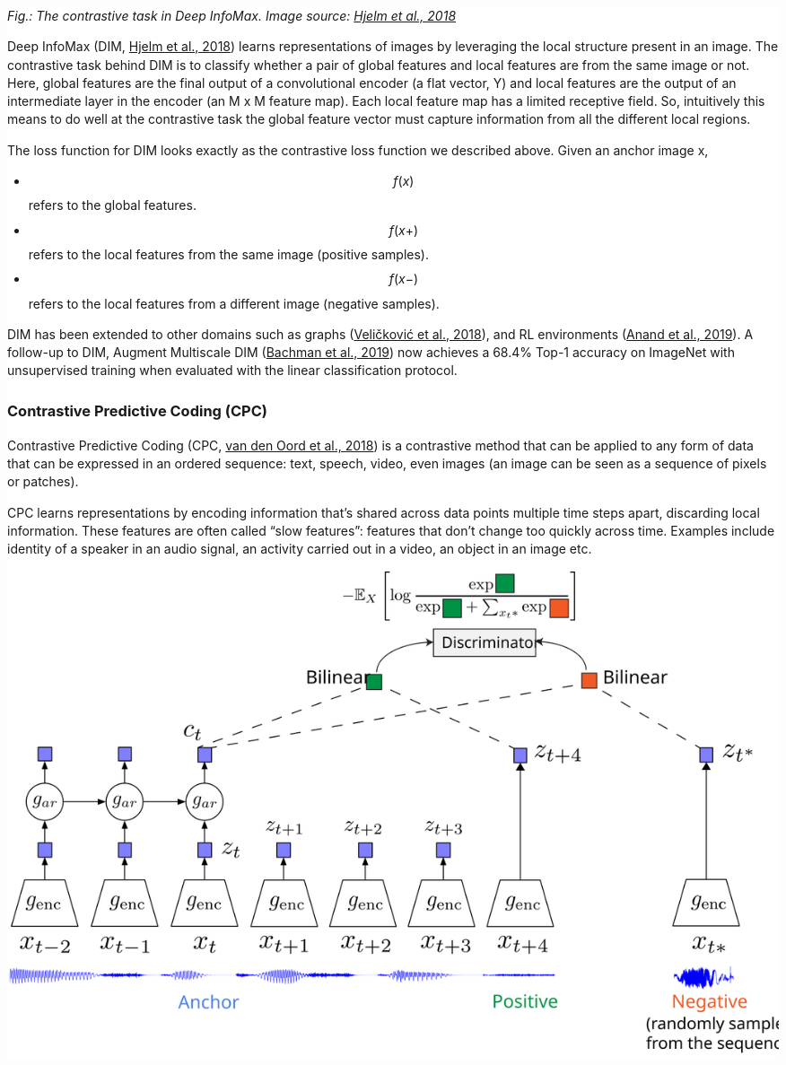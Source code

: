 *Fig.: The contrastive task in Deep InfoMax. Image source: [Hjelm et al., 2018](https://arxiv.org/abs/1808.06670)*

Deep InfoMax (DIM, [Hjelm et al., 2018](https://arxiv.org/abs/1808.06670)) learns representations of images by leveraging the local structure present in an image. The contrastive task behind DIM is to classify whether a pair of global features and local features are from the same image or not. Here, global features are the final output of a convolutional encoder (a flat vector, Y) and local features are the output of an intermediate layer in the encoder (an M x M feature map). Each local feature map has a limited receptive field. So, intuitively this means to do well at the contrastive task the global feature vector must capture information from all the different local regions.

The loss function for DIM looks exactly as the contrastive loss function we described above. Given an anchor image x,

- $$f(x)$$ refers to the global features.
- $$f(x+)$$ refers to the local features from the same image (positive samples).
- $$f(x−)$$ refers to the local features from a different image (negative samples).

DIM has been extended to other domains such as graphs ([Veličković et al., 2018](https://arxiv.org/abs/1809.10341)), and RL environments ([Anand et al., 2019](https://arxiv.org/abs/1906.08226)). A follow-up to DIM, Augment Multiscale DIM ([Bachman et al., 2019](https://arxiv.org/abs/1906.00910)) now achieves a 68.4% Top-1 accuracy on ImageNet with unsupervised training when evaluated with the linear classification protocol.

### Contrastive Predictive Coding (CPC)

Contrastive Predictive Coding (CPC, [van den Oord et al., 2018](https://arxiv.org/abs/1807.03748)) is a contrastive method that can be applied to any form of data that can be expressed in an ordered sequence: text, speech, video, even images (an image can be seen as a sequence of pixels or patches).

CPC learns representations by encoding information that’s shared across data points multiple time steps apart, discarding local information. These features are often called “slow features”: features that don’t change too quickly across time. Examples include identity of a speaker in an audio signal, an activity carried out in a video, an object in an image etc.

![Contrastive Predictive Coding](Contrastive%20Self-Supervised%20Learning.assets/cpc.svg)
